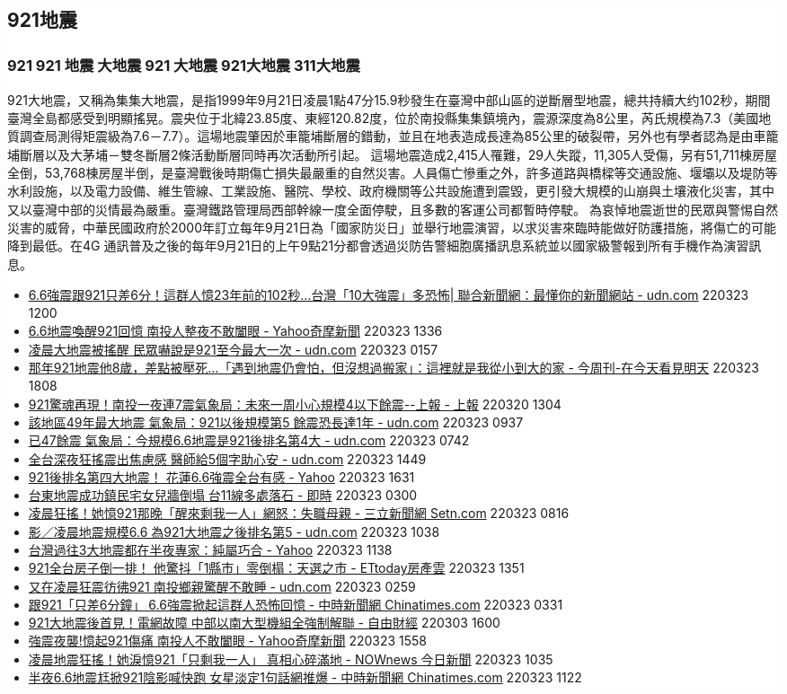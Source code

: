 ## 921地震

### 921 921 地震 大地震 921 大地震 921大地震 311大地震

921大地震，又稱為集集大地震，是指1999年9月21日凌晨1點47分15.9秒發生在臺灣中部山區的逆斷層型地震，總共持續大约102秒，期間臺灣全島都感受到明顯搖晃。震央位于北緯23.85度、東經120.82度，位於南投縣集集鎮境內，震源深度為8公里，芮氏規模為7.3（美國地質調查局測得矩震級為7.6－7.7）。這場地震肇因於車籠埔斷層的錯動，並且在地表造成長達為85公里的破裂帶，另外也有學者認為是由車籠埔斷層以及大茅埔－雙冬斷層2條活動斷層同時再次活動所引起。
這場地震造成2,415人罹難，29人失蹤，11,305人受傷，另有51,711棟房屋全倒，53,768棟房屋半倒，是臺灣戰後時期傷亡損失最嚴重的自然災害。人員傷亡慘重之外，許多道路與橋樑等交通設施、堰壩以及堤防等水利設施，以及電力設備、維生管線、工業設施、醫院、學校、政府機關等公共設施遭到震毀，更引發大規模的山崩與土壤液化災害，其中又以臺灣中部的災情最為嚴重。臺灣鐵路管理局西部幹線一度全面停駛，且多數的客運公司都暫時停駛。
為哀悼地震逝世的民眾與警惕自然災害的威脅，中華民國政府於2000年訂立每年9月21日為「國家防災日」並舉行地震演習，以求災害來臨時能做好防護措施，將傷亡的可能降到最低。在4G 通訊普及之後的每年9月21日的上午9點21分都會透過災防告警細胞廣播訊息系統並以國家級警報到所有手機作為演習訊息。
- [6.6強震跟921只差6分！這群人憶23年前的102秒…台灣「10大強震」多恐怖| 聯合新聞網：最懂你的新聞網站 - udn.com](https://udn.com/news/story/6839/6184963 "6.6強震跟921只差6分！這群人憶23年前的102秒…台灣「10大強震」多恐怖| 聯合新聞網：最懂你的新聞網站 - udn.com") 220323 1200
- [6.6地震喚醒921回憶 南投人整夜不敢闔眼 - Yahoo奇摩新聞](https://tw.news.yahoo.com/6-6%E5%9C%B0%E9%9C%87%E5%96%9A%E9%86%92921%E5%9B%9E%E6%86%B6-%E5%8D%97%E6%8A%95%E4%BA%BA%E6%95%B4%E5%A4%9C%E4%B8%8D%E6%95%A2%E9%97%94%E7%9C%BC-052917975.html "6.6地震喚醒921回憶 南投人整夜不敢闔眼 - Yahoo奇摩新聞") 220323 1336
- [凌晨大地震被搖醒 民眾嚇說是921至今最大一次 - udn.com](https://udn.com/news/story/122529/6184475 "凌晨大地震被搖醒 民眾嚇說是921至今最大一次 - udn.com") 220323 0157
- [那年921地震他8歲，差點被壓死…「遇到地震仍會怕，但沒想過搬家」：這裡就是我從小到大的家 - 今周刊-在今天看見明天](https://www.businesstoday.com.tw/article/category/80392/post/201909200025/ "那年921地震他8歲，差點被壓死…「遇到地震仍會怕，但沒想過搬家」：這裡就是我從小到大的家 - 今周刊-在今天看見明天") 220323 1808
- [921驚魂再現！南投一夜連7震氣象局：未來一周小心規模4以下餘震--上報 - 上報](https://www.upmedia.mg/news_info.php?Type=24&SerialNo=140333 "921驚魂再現！南投一夜連7震氣象局：未來一周小心規模4以下餘震--上報 - 上報") 220320 1304
- [該地區49年最大地震 氣象局：921以後規模第5 餘震恐長達1年 - udn.com](https://udn.com/news/story/122529/6184788?from=udn-ch1_breaknews-1-cate9-news "該地區49年最大地震 氣象局：921以後規模第5 餘震恐長達1年 - udn.com") 220323 0937
- [已47餘震 氣象局：今規模6.6地震是921後排名第4大 - udn.com](https://udn.com/news/story/122529/6184639?from=udn-ch1_breaknews-1-cate9-news "已47餘震 氣象局：今規模6.6地震是921後排名第4大 - udn.com") 220323 0742
- [全台深夜狂搖震出焦慮感 醫師給5個字助心安 - udn.com](https://udn.com/news/story/7266/6185903?from=udn-catelistnews_ch2 "全台深夜狂搖震出焦慮感 醫師給5個字助心安 - udn.com") 220323 1449
- [921後排名第四大地震！ 花蓮6.6強震全台有感 - Yahoo](https://tw.tv.yahoo.com/921%E5%BE%8C%E6%8E%92%E5%90%8D%E7%AC%AC%E5%9B%9B%E5%A4%A7%E5%9C%B0%E9%9C%87-%E8%8A%B1%E8%93%AE6-6%E5%BC%B7%E9%9C%87%E5%85%A8%E5%8F%B0%E6%9C%89%E6%84%9F-081502347.html "921後排名第四大地震！ 花蓮6.6強震全台有感 - Yahoo") 220323 1631
- [台東地震成功鎮民宅女兒牆倒塌 台11線多處落石 - 即時](https://news.ltn.com.tw/news/life/breakingnews/3868509 "台東地震成功鎮民宅女兒牆倒塌 台11線多處落石 - 即時") 220323 0300
- [凌晨狂搖！她憶921那晚「醒來剩我一人」網怒：失職母親 - 三立新聞網 Setn.com](https://www.setn.com/m/news.aspx?newsid=1089128 "凌晨狂搖！她憶921那晚「醒來剩我一人」網怒：失職母親 - 三立新聞網 Setn.com") 220323 0816
- [影／凌晨地震規模6.6 為921大地震之後排名第5 - udn.com](https://udn.com/news/story/7266/6184927?from=udn-ch1_breaknews-1-cate9-news "影／凌晨地震規模6.6 為921大地震之後排名第5 - udn.com") 220323 1038
- [台灣過往3大地震都在半夜專家：純屬巧合 - Yahoo](https://tw.tv.yahoo.com/%E5%8F%B0%E7%81%A3%E9%81%8E%E5%BE%803%E5%A4%A7%E5%9C%B0%E9%9C%87%E9%83%BD%E5%9C%A8%E5%8D%8A%E5%A4%9C-%E5%B0%88%E5%AE%B6-%E7%B4%94%E5%B1%AC%E5%B7%A7%E5%90%88-032255148.html "台灣過往3大地震都在半夜專家：純屬巧合 - Yahoo") 220323 1138
- [921全台房子倒一排！ 他驚抖「1縣市」零倒榻：天選之市 - ETtoday房產雲](https://house.ettoday.net/news/2214205?redirect=1 "921全台房子倒一排！ 他驚抖「1縣市」零倒榻：天選之市 - ETtoday房產雲") 220323 1351
- [又在凌晨狂震彷彿921 南投鄉親驚醒不敢睡 - udn.com](https://udn.com/news/story/122529/6184519?from=udn-ch1_breaknews-1-cate9-news "又在凌晨狂震彷彿921 南投鄉親驚醒不敢睡 - udn.com") 220323 0259
- [跟921「只差6分鐘」 6.6強震掀起這群人恐怖回憶 - 中時新聞網 Chinatimes.com](https://www.chinatimes.com/realtimenews/20220323000120-260405 "跟921「只差6分鐘」 6.6強震掀起這群人恐怖回憶 - 中時新聞網 Chinatimes.com") 220323 0331
- [921大地震後首見！電網故障 中部以南大型機組全強制解聯 - 自由財經](https://ec.ltn.com.tw/article/breakingnews/3846885 "921大地震後首見！電網故障 中部以南大型機組全強制解聯 - 自由財經") 220303 1600
- [強震夜襲!憶起921傷痛 南投人不敢闔眼 - Yahoo奇摩新聞](https://tw.news.yahoo.com/%E5%BC%B7%E9%9C%87%E5%A4%9C%E8%A5%B2-%E6%86%B6%E8%B5%B7921%E5%82%B7%E7%97%9B-%E5%8D%97%E6%8A%95%E4%BA%BA%E4%B8%8D%E6%95%A2%E9%97%94%E7%9C%BC-075827246.html "強震夜襲!憶起921傷痛 南投人不敢闔眼 - Yahoo奇摩新聞") 220323 1558
- [凌晨地震狂搖！她淚憶921「只剩我一人」 真相心碎滿地 - NOWnews 今日新聞](https://www.nownews.com/news/column/Huadongearthquake/5753289 "凌晨地震狂搖！她淚憶921「只剩我一人」 真相心碎滿地 - NOWnews 今日新聞") 220323 1035
- [半夜6.6地震尪掀921陰影喊快跑 女星淡定1句話網推爆 - 中時新聞網 Chinatimes.com](https://www.chinatimes.com/realtimenews/20220323001945-260404?ctrack=pc_star_headl_p03 "半夜6.6地震尪掀921陰影喊快跑 女星淡定1句話網推爆 - 中時新聞網 Chinatimes.com") 220323 1122
